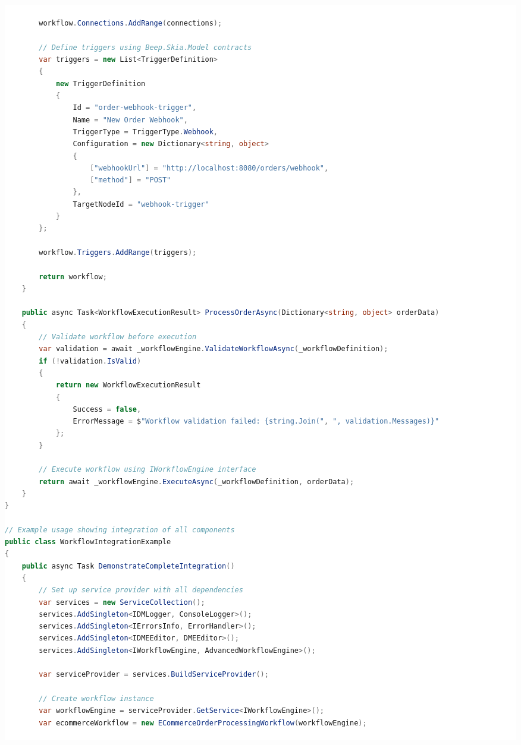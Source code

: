 ```csharp
        
        workflow.Connections.AddRange(connections);
        
        // Define triggers using Beep.Skia.Model contracts
        var triggers = new List<TriggerDefinition>
        {
            new TriggerDefinition
            {
                Id = "order-webhook-trigger",
                Name = "New Order Webhook",
                TriggerType = TriggerType.Webhook,
                Configuration = new Dictionary<string, object>
                {
                    ["webhookUrl"] = "http://localhost:8080/orders/webhook",
                    ["method"] = "POST"
                },
                TargetNodeId = "webhook-trigger"
            }
        };
        
        workflow.Triggers.AddRange(triggers);
        
        return workflow;
    }
    
    public async Task<WorkflowExecutionResult> ProcessOrderAsync(Dictionary<string, object> orderData)
    {
        // Validate workflow before execution
        var validation = await _workflowEngine.ValidateWorkflowAsync(_workflowDefinition);
        if (!validation.IsValid)
        {
            return new WorkflowExecutionResult
            {
                Success = false,
                ErrorMessage = $"Workflow validation failed: {string.Join(", ", validation.Messages)}"
            };
        }
        
        // Execute workflow using IWorkflowEngine interface
        return await _workflowEngine.ExecuteAsync(_workflowDefinition, orderData);
    }
}

// Example usage showing integration of all components
public class WorkflowIntegrationExample
{
    public async Task DemonstrateCompleteIntegration()
    {
        // Set up service provider with all dependencies
        var services = new ServiceCollection();
        services.AddSingleton<IDMLogger, ConsoleLogger>();
        services.AddSingleton<IErrorsInfo, ErrorHandler>();
        services.AddSingleton<IDMEEditor, DMEEditor>();
        services.AddSingleton<IWorkflowEngine, AdvancedWorkflowEngine>();
        
        var serviceProvider = services.BuildServiceProvider();
        
        // Create workflow instance
        var workflowEngine = serviceProvider.GetService<IWorkflowEngine>();
        var ecommerceWorkflow = new ECommerceOrderProcessingWorkflow(workflowEngine);
        
```